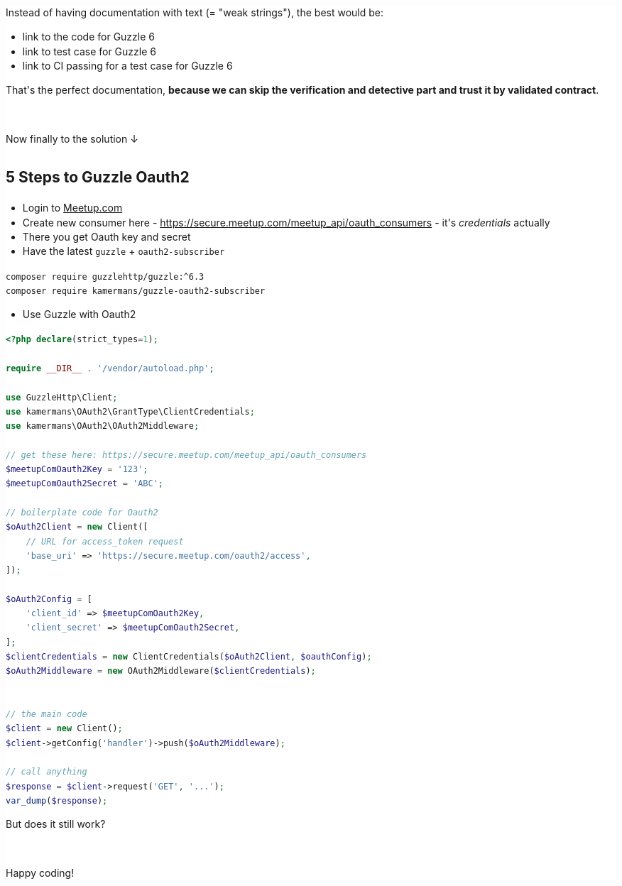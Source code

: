 Instead of having documentation with text (= "weak strings"), the best would be:

- link to the code for Guzzle 6    
- link to test case for Guzzle 6
- link to CI passing for a test case for Guzzle 6

That's the perfect documentation, **because we can skip the verification and detective part and trust it by validated contract**.

<br>

Now finally to the solution ↓

## 5 Steps to Guzzle Oauth2

- Login to [Meetup.com](http://meetup.com)
- Create new consumer here - https://secure.meetup.com/meetup_api/oauth_consumers - it's *credentials* actually 
- There you get Oauth key and secret
- Have the latest `guzzle` + `oauth2-subscriber`

```bash
composer require guzzlehttp/guzzle:^6.3
composer require kamermans/guzzle-oauth2-subscriber
```

- Use Guzzle with Oauth2

```php
<?php declare(strict_types=1);

require __DIR__ . '/vendor/autoload.php';

use GuzzleHttp\Client;
use kamermans\OAuth2\GrantType\ClientCredentials;
use kamermans\OAuth2\OAuth2Middleware;

// get these here: https://secure.meetup.com/meetup_api/oauth_consumers
$meetupComOauth2Key = '123';
$meetupComOauth2Secret = 'ABC';

// boilerplate code for Oauth2
$oAuth2Client = new Client([
    // URL for access_token request
    'base_uri' => 'https://secure.meetup.com/oauth2/access',
]);

$oAuth2Config = [
    'client_id' => $meetupComOauth2Key,
    'client_secret' => $meetupComOauth2Secret,
];
$clientCredentials = new ClientCredentials($oAuth2Client, $oauthConfig);
$oAuth2Middleware = new OAuth2Middleware($clientCredentials);


// the main code 
$client = new Client();
$client->getConfig('handler')->push($oAuth2Middleware);

// call anything
$response = $client->request('GET', '...');
var_dump($response);
```

But does it still work?

<br>

Happy coding!